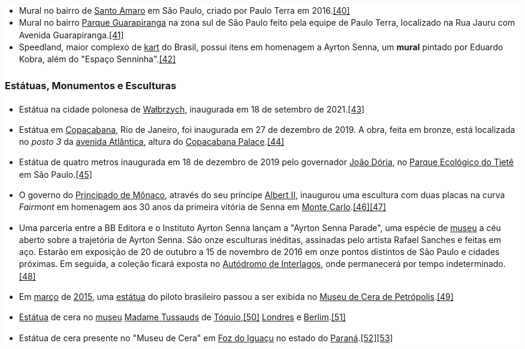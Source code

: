 *   Mural no bairro de [Santo Amaro](https://pt.wikipedia.org/wiki/Santo_Amaro_\(distrito_de_S%C3%A3o_Paulo\) "Santo Amaro (distrito de São Paulo)") em São Paulo, criado por Paulo Terra em 2016.[\[40\]](#cite_note-40)
*   Mural no bairro [Parque Guarapiranga](https://pt.wikipedia.org/wiki/Parque_Guarapiranga "Parque Guarapiranga") na zona sul de São Paulo feito pela equipe de Paulo Terra, localizado na Rua Jauru com Avenida Guarapiranga.[\[41\]](#cite_note-41)
*   Speedland, maior complexo de [kart](https://pt.wikipedia.org/wiki/Kart "Kart") do Brasil, possui itens em homenagem a Ayrton Senna, um __mural__ pintado por Eduardo Kobra, além do "Espaço Senninha".[\[42\]](#cite_note-42)

### Estátuas, Monumentos e Esculturas

*   Estátua na cidade polonesa de [Wałbrzych](https://pt.wikipedia.org/wiki/Wa%C5%82brzych "Wałbrzych"), inaugurada em 18 de setembro de 2021.[\[43\]](#cite_note-polonia-43)

*   Estátua em [Copacabana](https://pt.wikipedia.org/wiki/Copacabana "Copacabana"), Rio de Janeiro, foi inaugurada em 27 de dezembro de 2019. A obra, feita em bronze, está localizada no _posto 3_ da [avenida Atlântica](https://pt.wikipedia.org/wiki/Avenida_Atl%C3%A2ntica "Avenida Atlântica"), altura do [Copacabana Palace](https://pt.wikipedia.org/wiki/Copacabana_Palace "Copacabana Palace").[\[44\]](#cite_note-44)

*   Estátua de quatro metros inaugurada em 18 de dezembro de 2019 pelo governador [João Dória](https://pt.wikipedia.org/wiki/Jo%C3%A3o_D%C3%B3ria "João Dória"), no [Parque Ecológico do Tietê](https://pt.wikipedia.org/wiki/Parque_Ecol%C3%B3gico_do_Tiet%C3%AA "Parque Ecológico do Tietê") em São Paulo.[\[45\]](#cite_note-45)

*   O governo do [Principado de Mônaco](https://pt.wikipedia.org/wiki/M%C3%B4naco "Mônaco"), através do seu príncipe [Albert II](https://pt.wikipedia.org/wiki/Alberto_II_de_M%C3%B4naco "Alberto II de Mônaco"), inaugurou uma escultura com duas placas na curva _Fairmont_ em homenagem aos 30 anos da primeira vitória de Senna em [Monte Carlo](https://pt.wikipedia.org/wiki/Circuito_de_M%C3%B4naco "Circuito de Mônaco").[\[46\]](#cite_note-46)[\[47\]](#cite_note-47)

*   Uma parceria entre a BB Editora e o Instituto Ayrton Senna lançam a "Ayrton Senna Parade", uma espécie de [museu](https://pt.wikipedia.org/wiki/Museu "Museu") a céu aberto sobre a trajetória de Ayrton Senna. São onze esculturas inéditas, assinadas pelo artista Rafael Sanches e feitas em aço. Estarão em exposição de 20 de outubro a 15 de novembro de 2016 em onze pontos distintos de São Paulo e cidades próximas. Em seguida, a coleção ficará exposta no [Autódromo de Interlagos](https://pt.wikipedia.org/wiki/Aut%C3%B3dromo_de_Interlagos "Autódromo de Interlagos"), onde permanecerá por tempo indeterminado.[\[48\]](#cite_note-48)

*   Em [março](https://pt.wikipedia.org/wiki/Mar%C3%A7o "Março") de [2015](https://pt.wikipedia.org/wiki/2015 "2015"), uma [estátua](https://pt.wikipedia.org/wiki/Est%C3%A1tua "Estátua") do piloto brasileiro passou a ser exibida no [Museu de Cera de Petrópolis](https://pt.wikipedia.org/wiki/Museu_de_Cera_de_Petr%C3%B3polis "Museu de Cera de Petrópolis").[\[49\]](#cite_note-49)

*   [Estátua](https://pt.wikipedia.org/wiki/Est%C3%A1tua "Estátua") de cera no [museu](https://pt.wikipedia.org/wiki/Museu "Museu") [Madame Tussauds](https://pt.wikipedia.org/wiki/Madame_Tussauds "Madame Tussauds") de [Tóquio](https://pt.wikipedia.org/wiki/T%C3%B3quio "Tóquio"),[\[50\]](#cite_note-50) [Londres](https://pt.wikipedia.org/wiki/Londres "Londres") e [Berlim](https://pt.wikipedia.org/wiki/Berlim "Berlim").[\[51\]](#cite_note-51)

*   Estátua de cera presente no "Museu de Cera" em [Foz do Iguaçu](https://pt.wikipedia.org/wiki/Foz_do_Igua%C3%A7u "Foz do Iguaçu") no estado do [Paraná](https://pt.wikipedia.org/wiki/Paran%C3%A1 "Paraná").[\[52\]](#cite_note-52)[\[53\]](#cite_note-53)
